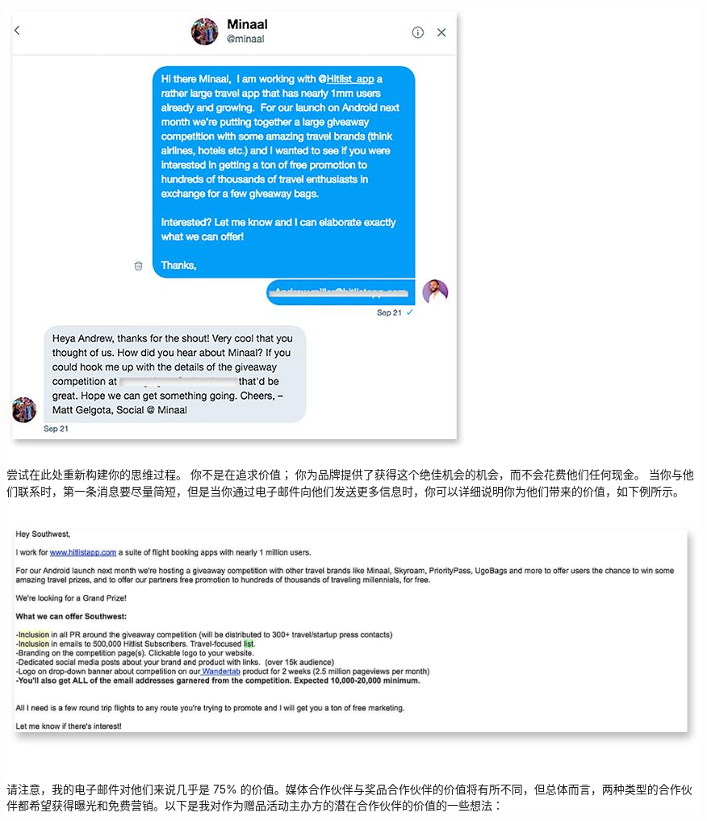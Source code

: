 ![](./images/4-3.png)

尝试在此处重新构建你的思维过程。 你不是在追求价值； 你为品牌提供了获得这个绝佳机会的机会，而不会花费他们任何现金。 当你与他们联系时，第一条消息要尽量简短，但是当你通过电子邮件向他们发送更多信息时，你可以详细说明你为他们带来的价值，如下例所示。

![](./images/4-4.png)

请注意，我的电子邮件对他们来说几乎是 75% 的价值。媒体合作伙伴与奖品合作伙伴的价值将有所不同，但总体而言，两种类型的合作伙伴都希望获得曝光和免费营销。以下是我对作为赠品活动主办方的潜在合作伙伴的价值的一些想法：
